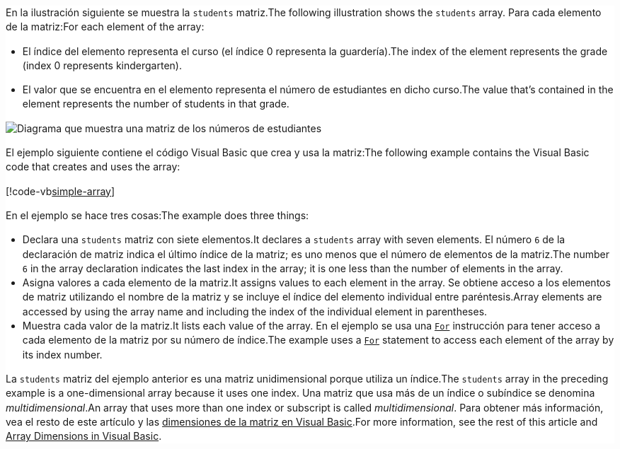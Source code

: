 <span data-ttu-id="c9f01-122">En la ilustración siguiente se muestra la `students` matriz.</span><span class="sxs-lookup"><span data-stu-id="c9f01-122">The following illustration shows the `students` array.</span></span> <span data-ttu-id="c9f01-123">Para cada elemento de la matriz:</span><span class="sxs-lookup"><span data-stu-id="c9f01-123">For each element of the array:</span></span>

- <span data-ttu-id="c9f01-124">El índice del elemento representa el curso (el índice 0 representa la guardería).</span><span class="sxs-lookup"><span data-stu-id="c9f01-124">The index of the element represents the grade (index 0 represents kindergarten).</span></span>

- <span data-ttu-id="c9f01-125">El valor que se encuentra en el elemento representa el número de estudiantes en dicho curso.</span><span class="sxs-lookup"><span data-stu-id="c9f01-125">The value that’s contained in the element represents the number of students in that grade.</span></span>

![Diagrama que muestra una matriz de los números de estudiantes](./media/index/students-array-elements.gif)

<span data-ttu-id="c9f01-127">El ejemplo siguiente contiene el código Visual Basic que crea y usa la matriz:</span><span class="sxs-lookup"><span data-stu-id="c9f01-127">The following example contains the Visual Basic code that creates and uses the array:</span></span>

[!code-vb[simple-array](~/samples/snippets/visualbasic/programming-guide/language-features/arrays/simple-array.vb)]

<span data-ttu-id="c9f01-128">En el ejemplo se hace tres cosas:</span><span class="sxs-lookup"><span data-stu-id="c9f01-128">The example does three things:</span></span>

- <span data-ttu-id="c9f01-129">Declara una `students` matriz con siete elementos.</span><span class="sxs-lookup"><span data-stu-id="c9f01-129">It declares a `students` array with seven elements.</span></span> <span data-ttu-id="c9f01-130">El número `6` de la declaración de matriz indica el último índice de la matriz; es uno menos que el número de elementos de la matriz.</span><span class="sxs-lookup"><span data-stu-id="c9f01-130">The number `6` in the array declaration indicates the last index in the array; it is one less than the number of elements in the array.</span></span>
- <span data-ttu-id="c9f01-131">Asigna valores a cada elemento de la matriz.</span><span class="sxs-lookup"><span data-stu-id="c9f01-131">It assigns values to each element in the array.</span></span> <span data-ttu-id="c9f01-132">Se obtiene acceso a los elementos de matriz utilizando el nombre de la matriz y se incluye el índice del elemento individual entre paréntesis.</span><span class="sxs-lookup"><span data-stu-id="c9f01-132">Array elements are accessed by using the array name and including the index of the individual element in parentheses.</span></span>
- <span data-ttu-id="c9f01-133">Muestra cada valor de la matriz.</span><span class="sxs-lookup"><span data-stu-id="c9f01-133">It lists each value of the array.</span></span> <span data-ttu-id="c9f01-134">En el ejemplo se usa una [`For`](../../../language-reference/statements/for-next-statement.md) instrucción para tener acceso a cada elemento de la matriz por su número de índice.</span><span class="sxs-lookup"><span data-stu-id="c9f01-134">The example uses a [`For`](../../../language-reference/statements/for-next-statement.md) statement to access each element of the array by its index number.</span></span>

<span data-ttu-id="c9f01-135">La `students` matriz del ejemplo anterior es una matriz unidimensional porque utiliza un índice.</span><span class="sxs-lookup"><span data-stu-id="c9f01-135">The `students` array in the preceding example is a one-dimensional array because it uses one index.</span></span> <span data-ttu-id="c9f01-136">Una matriz que usa más de un índice o subíndice se denomina *multidimensional*.</span><span class="sxs-lookup"><span data-stu-id="c9f01-136">An array that uses more than one index or subscript is called *multidimensional*.</span></span> <span data-ttu-id="c9f01-137">Para obtener más información, vea el resto de este artículo y las [dimensiones de la matriz en Visual Basic](array-dimensions.md).</span><span class="sxs-lookup"><span data-stu-id="c9f01-137">For more information, see the rest of this article and [Array Dimensions in Visual Basic](array-dimensions.md).</span></span>
